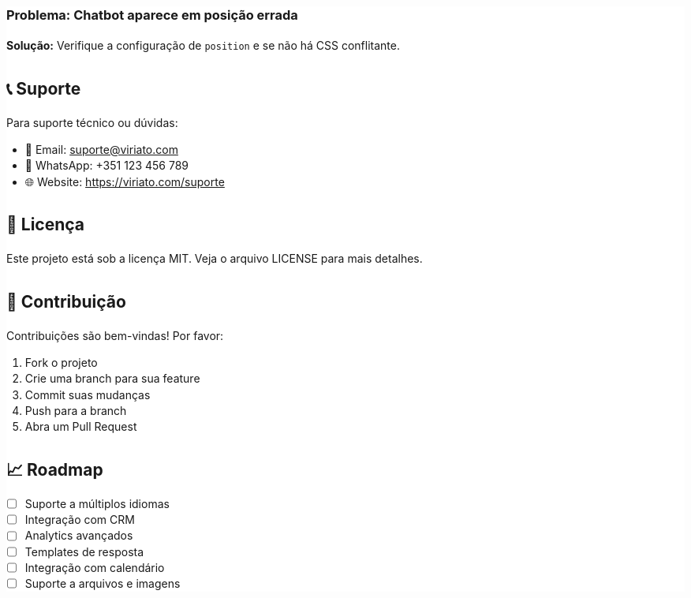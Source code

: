 ### Problema: Chatbot aparece em posição errada
**Solução:** Verifique a configuração de `position` e se não há CSS conflitante.

## 📞 Suporte

Para suporte técnico ou dúvidas:

- 📧 Email: suporte@viriato.com
- 📱 WhatsApp: +351 123 456 789
- 🌐 Website: https://viriato.com/suporte

## 📄 Licença

Este projeto está sob a licença MIT. Veja o arquivo LICENSE para mais detalhes.

## 🤝 Contribuição

Contribuições são bem-vindas! Por favor:

1. Fork o projeto
2. Crie uma branch para sua feature
3. Commit suas mudanças
4. Push para a branch
5. Abra um Pull Request

## 📈 Roadmap

- [ ] Suporte a múltiplos idiomas
- [ ] Integração com CRM
- [ ] Analytics avançados
- [ ] Templates de resposta
- [ ] Integração com calendário
- [ ] Suporte a arquivos e imagens 